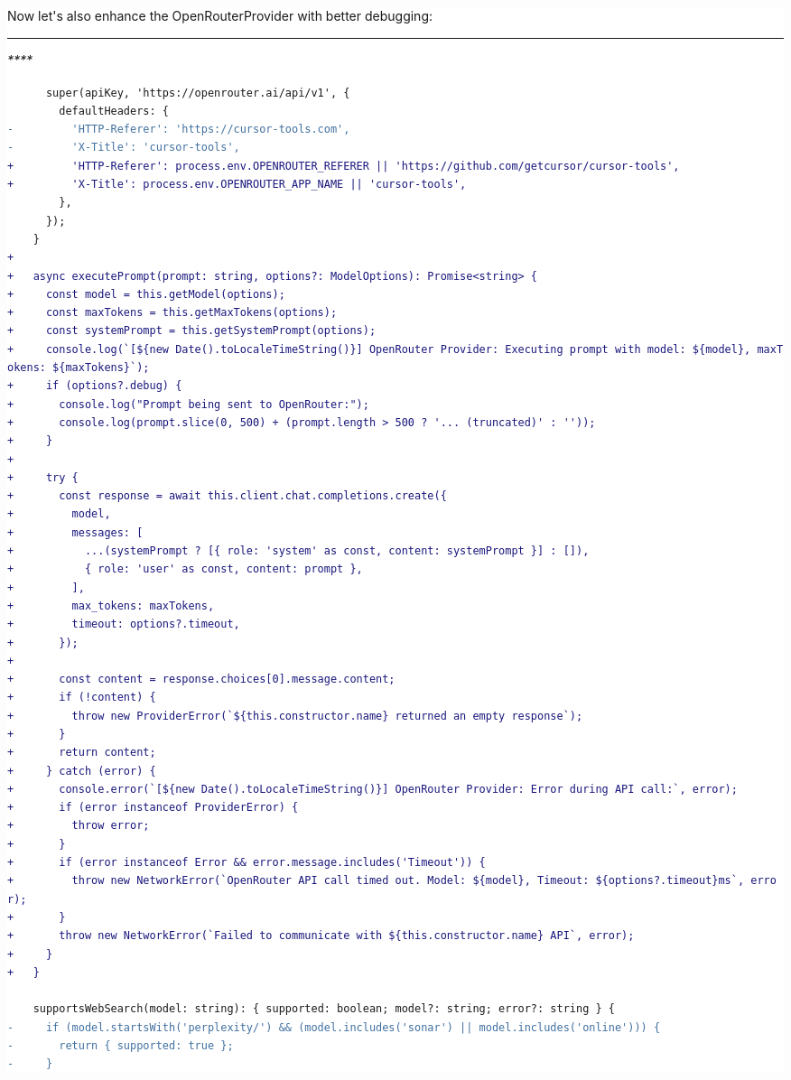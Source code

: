 

Now let's also enhance the OpenRouterProvider with better debugging:

---

_****_

```diff
      super(apiKey, 'https://openrouter.ai/api/v1', {
        defaultHeaders: {
-         'HTTP-Referer': 'https://cursor-tools.com',
-         'X-Title': 'cursor-tools',
+         'HTTP-Referer': process.env.OPENROUTER_REFERER || 'https://github.com/getcursor/cursor-tools',
+         'X-Title': process.env.OPENROUTER_APP_NAME || 'cursor-tools',
        },
      });
    }
+ 
+   async executePrompt(prompt: string, options?: ModelOptions): Promise<string> {
+     const model = this.getModel(options);
+     const maxTokens = this.getMaxTokens(options);
+     const systemPrompt = this.getSystemPrompt(options);
+     console.log(`[${new Date().toLocaleTimeString()}] OpenRouter Provider: Executing prompt with model: ${model}, maxTokens: ${maxTokens}`);
+     if (options?.debug) {
+       console.log("Prompt being sent to OpenRouter:");
+       console.log(prompt.slice(0, 500) + (prompt.length > 500 ? '... (truncated)' : ''));
+     }
+ 
+     try {
+       const response = await this.client.chat.completions.create({
+         model,
+         messages: [
+           ...(systemPrompt ? [{ role: 'system' as const, content: systemPrompt }] : []),
+           { role: 'user' as const, content: prompt },
+         ],
+         max_tokens: maxTokens,
+         timeout: options?.timeout,
+       });
+ 
+       const content = response.choices[0].message.content;
+       if (!content) {
+         throw new ProviderError(`${this.constructor.name} returned an empty response`);
+       }
+       return content;
+     } catch (error) {
+       console.error(`[${new Date().toLocaleTimeString()}] OpenRouter Provider: Error during API call:`, error);
+       if (error instanceof ProviderError) {
+         throw error;
+       }
+       if (error instanceof Error && error.message.includes('Timeout')) {
+         throw new NetworkError(`OpenRouter API call timed out. Model: ${model}, Timeout: ${options?.timeout}ms`, error);
+       }
+       throw new NetworkError(`Failed to communicate with ${this.constructor.name} API`, error);
+     }
+   }
  
    supportsWebSearch(model: string): { supported: boolean; model?: string; error?: string } {
-     if (model.startsWith('perplexity/') && (model.includes('sonar') || model.includes('online'))) {
-       return { supported: true };
-     }
```